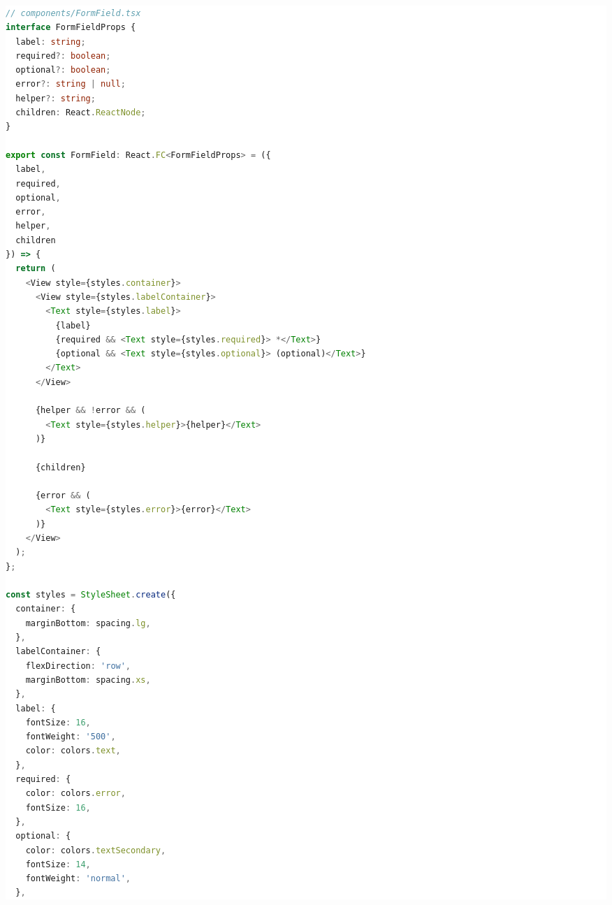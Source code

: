 ```typescript
// components/FormField.tsx
interface FormFieldProps {
  label: string;
  required?: boolean;
  optional?: boolean;
  error?: string | null;
  helper?: string;
  children: React.ReactNode;
}

export const FormField: React.FC<FormFieldProps> = ({
  label,
  required,
  optional,
  error,
  helper,
  children
}) => {
  return (
    <View style={styles.container}>
      <View style={styles.labelContainer}>
        <Text style={styles.label}>
          {label}
          {required && <Text style={styles.required}> *</Text>}
          {optional && <Text style={styles.optional}> (optional)</Text>}
        </Text>
      </View>
      
      {helper && !error && (
        <Text style={styles.helper}>{helper}</Text>
      )}
      
      {children}
      
      {error && (
        <Text style={styles.error}>{error}</Text>
      )}
    </View>
  );
};

const styles = StyleSheet.create({
  container: {
    marginBottom: spacing.lg,
  },
  labelContainer: {
    flexDirection: 'row',
    marginBottom: spacing.xs,
  },
  label: {
    fontSize: 16,
    fontWeight: '500',
    color: colors.text,
  },
  required: {
    color: colors.error,
    fontSize: 16,
  },
  optional: {
    color: colors.textSecondary,
    fontSize: 14,
    fontWeight: 'normal',
  },
```